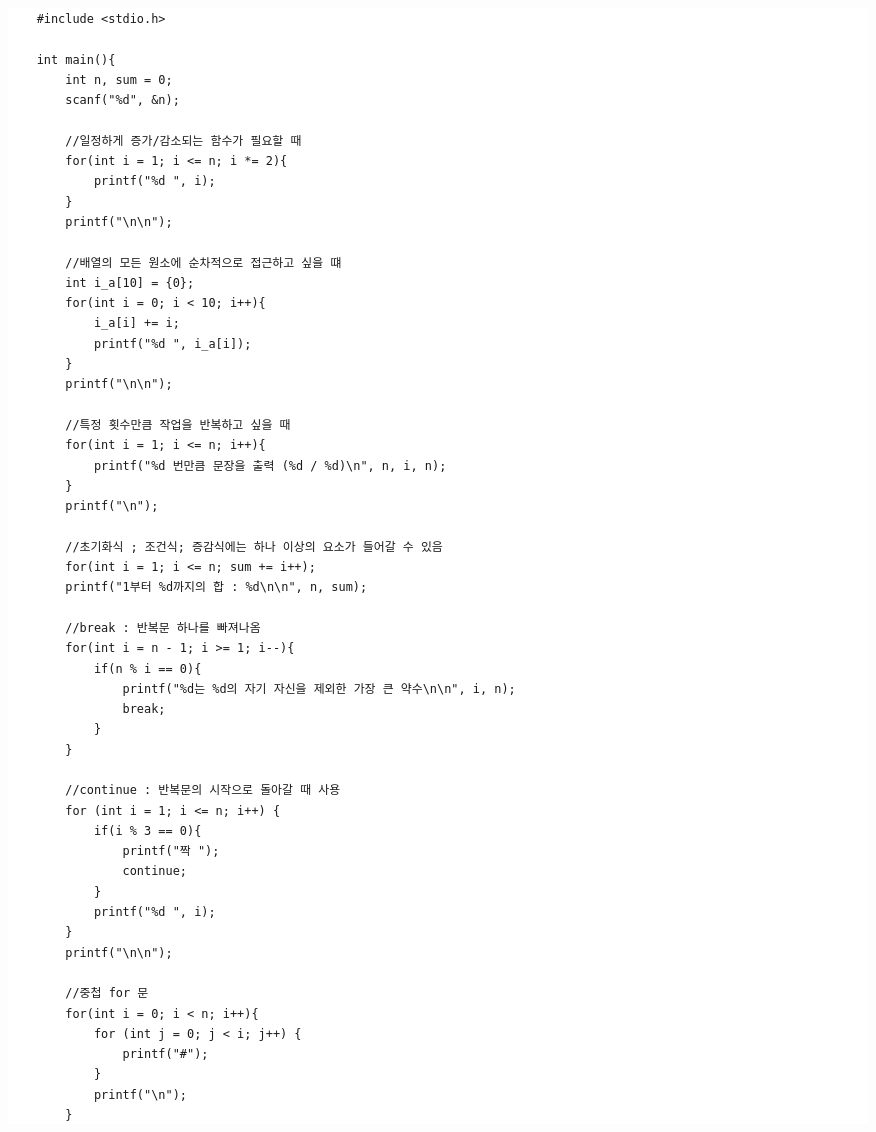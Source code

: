         #include <stdio.h>
        
        int main(){
            int n, sum = 0;
            scanf("%d", &n);
            
            //일정하게 증가/감소되는 함수가 필요할 때
            for(int i = 1; i <= n; i *= 2){
                printf("%d ", i);
            }
            printf("\n\n");
            
            //배열의 모든 원소에 순차적으로 접근하고 싶을 떄
            int i_a[10] = {0};
            for(int i = 0; i < 10; i++){
                i_a[i] += i;
                printf("%d ", i_a[i]);
            }
            printf("\n\n");
            
            //특정 횟수만큼 작업을 반복하고 싶을 때
            for(int i = 1; i <= n; i++){
                printf("%d 번만큼 문장을 출력 (%d / %d)\n", n, i, n);
            }
            printf("\n");
            
            //초기화식 ; 조건식; 증감식에는 하나 이상의 요소가 들어갈 수 있음
            for(int i = 1; i <= n; sum += i++);
            printf("1부터 %d까지의 합 : %d\n\n", n, sum);
            
            //break : 반복문 하나를 빠져나옴
            for(int i = n - 1; i >= 1; i--){
                if(n % i == 0){
                    printf("%d는 %d의 자기 자신을 제외한 가장 큰 약수\n\n", i, n);
                    break;
                }
            }
            
            //continue : 반복문의 시작으로 돌아갈 때 사용
            for (int i = 1; i <= n; i++) {
                if(i % 3 == 0){
                    printf("짝 ");
                    continue;
                }
                printf("%d ", i);
            }
            printf("\n\n");
            
            //중첩 for 문
            for(int i = 0; i < n; i++){
                for (int j = 0; j < i; j++) {
                    printf("#");
                }
                printf("\n");
            }
            
